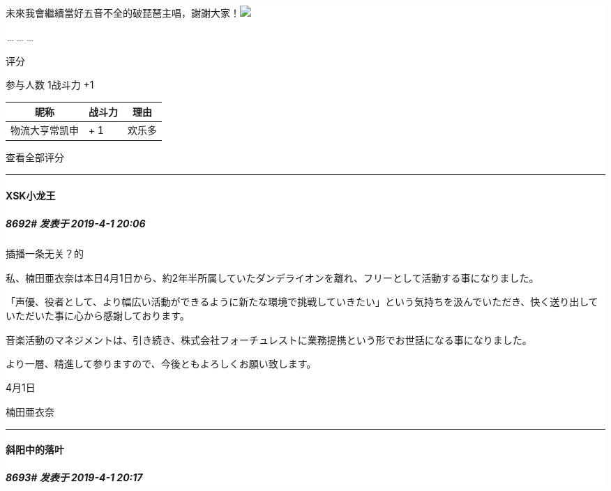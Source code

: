 未來我會繼續當好五音不全的破琵琶主唱，謝謝大家！<img src="https://static.saraba1st.com/image/smiley/face2017/057.png" referrerpolicy="no-referrer">



﹍﹍﹍

评分





 参与人数 1战斗力 +1

|昵称|战斗力|理由|
|----|---|---|
| 物流大亨常凯申| + 1|欢乐多|



查看全部评分






-----

####  XSK小龙王  
##### 8692#       发表于 2019-4-1 20:06




插播一条无关？的




私、楠田亜衣奈は本日4月1日から、約2年半所属していたダンデライオンを離れ、フリーとして活動する事になりました。


「声優、役者として、より幅広い活動ができるように新たな環境で挑戦していきたい」という気持ちを汲んでいただき、快く送り出していただいた事に心から感謝しております。


音楽活動のマネジメントは、引き続き、株式会社フォーチュレストに業務提携という形でお世話になる事になりました。


より一層、精進して参りますので、今後ともよろしくお願い致します。


4月1日 

楠田亜衣奈







-----

####  斜阳中的落叶  
##### 8693#       发表于 2019-4-1 20:17



